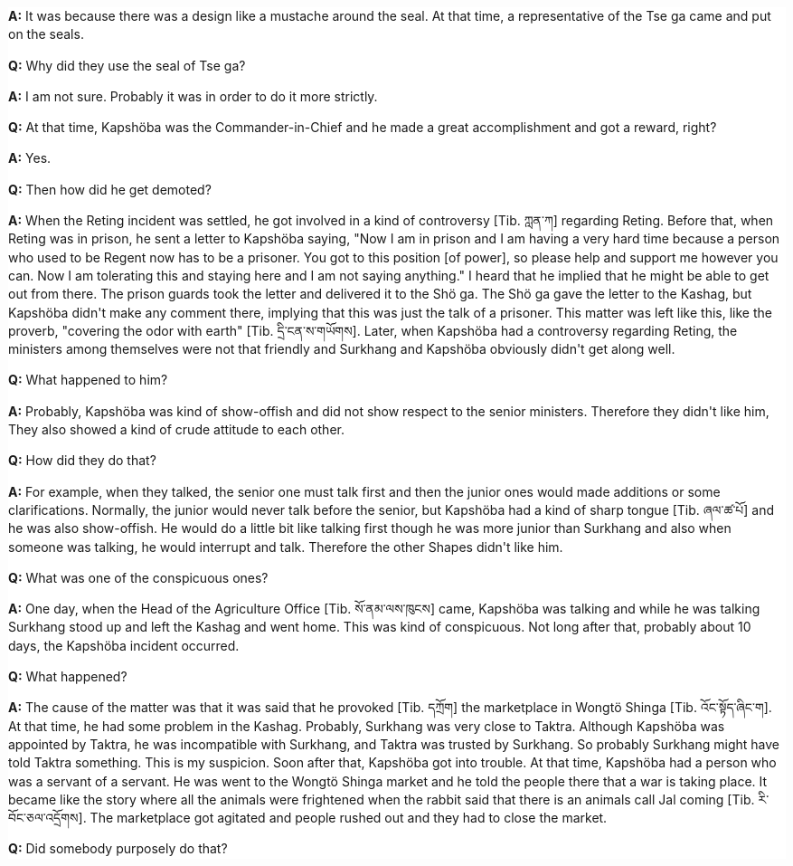 **A:**  It was because there was a design like a mustache around the seal. At that time, a representative of the Tse ga came and put on the seals.   

**Q:**  Why did they use the seal of Tse ga?   

**A:**  I am not sure. Probably it was in order to do it more strictly.   

**Q:**  At that time, Kapshöba was the Commander-in-Chief and he made a great accomplishment and got a reward, right?   

**A:**  Yes.   

**Q:**  Then how did he get demoted?   

**A:**  When the Reting incident was settled, he got involved in a kind of controversy [Tib. ཀླན་ཀ] regarding Reting. Before that, when Reting was in prison, he sent a letter to Kapshöba saying, "Now I am in prison and I am having a very hard time because a person who used to be Regent now has to be a prisoner. You got to this position [of power], so please help and support me however you can. Now I am tolerating this and staying here and I am not saying anything." I heard that he implied that he might be able to get out from there. The prison guards took the letter and delivered it to the Shö ga. The Shö ga gave the letter to the Kashag, but Kapshöba didn't make any comment there, implying that this was just the talk of a prisoner. This matter was left like this, like the proverb, "covering the odor with earth" [Tib. དྲི་ངན་ས་གཡོགས]. Later, when Kapshöba had a controversy regarding Reting, the ministers among themselves were not that friendly and Surkhang and Kapshöba obviously didn't get along well.   

**Q:**  What happened to him?   

**A:**  Probably, Kapshöba was kind of show-offish and did not show respect to the senior ministers. Therefore they didn't like him, They also showed a kind of crude attitude to each other.   

**Q:**  How did they do that?   

**A:**  For example, when they talked, the senior one must talk first and then the junior ones would made additions or some clarifications. Normally, the junior would never talk before the senior, but Kapshöba had a kind of sharp tongue [Tib. ཞལ་ཚ་པོ] and he was also show-offish. He would do a little bit like talking first though he was more junior than Surkhang and also when someone was talking, he would interrupt and talk. Therefore the other Shapes didn't like him.   

**Q:**  What was one of the conspicuous ones?   

**A:**  One day, when the Head of the Agriculture Office [Tib. སོ་ནམ་ལས་ཁུངས] came, Kapshöba was talking and while he was talking Surkhang stood up and left the Kashag and went home. This was kind of conspicuous. Not long after that, probably about 10 days, the Kapshöba incident occurred.   

**Q:**  What happened?   

**A:**  The cause of the matter was that it was said that he provoked [Tib. དཀྲོག] the marketplace in Wongtö Shinga [Tib. འོང་སྟོད་ཞིང་ག]. At that time, he had some problem in the Kashag. Probably, Surkhang was very close to Taktra. Although Kapshöba was appointed by Taktra, he was incompatible with Surkhang, and Taktra was trusted by Surkhang. So probably Surkhang might have told Taktra something. This is my suspicion. Soon after that, Kapshöba got into trouble. At that time, Kapshöba had a person who was a servant of a servant. He was went to the Wongtö Shinga market and he told the people there that a war is taking place. It became like the story where all the animals were frightened when the rabbit said that there is an animals call Jal coming [Tib. རི་བོང་ཅལ་འདྲོགས]. The marketplace got agitated and people rushed out and they had to close the market.   

**Q:**  Did somebody purposely do that?   

